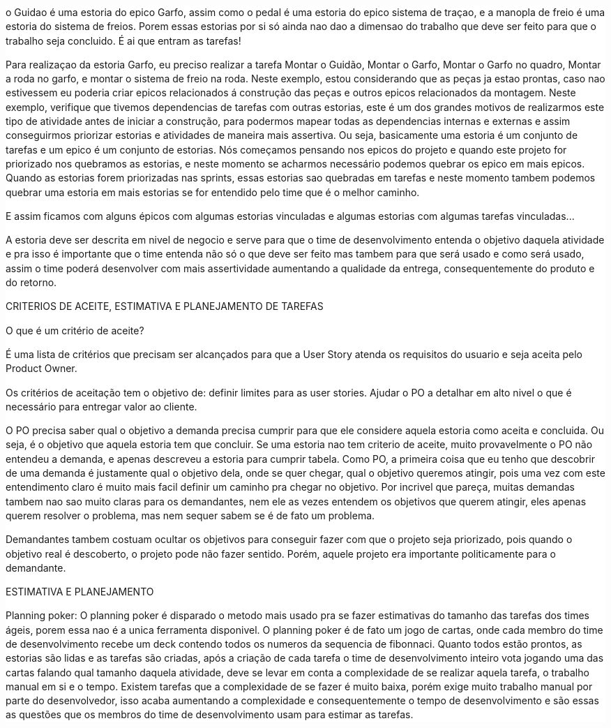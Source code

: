 o Guidao é uma estoria do epico Garfo, assim como o pedal é uma estoria do epico sistema de traçao, e a manopla de freio é uma estoria do sistema de freios. Porem essas estorias por si só ainda nao dao a dimensao do trabalho que deve ser feito para que o trabalho seja concluido. É ai que entram as tarefas!

Para realizaçao da estoria Garfo, eu preciso realizar a tarefa Montar o Guidão, Montar o Garfo, Montar o Garfo no quadro, Montar a roda no garfo, e montar o sistema de freio na roda. Neste exemplo, estou considerando que as peças ja estao prontas, caso nao estivessem eu poderia criar epicos relacionados á construção das peças e outros epicos relacionados da montagem. Neste exemplo, verifique que tivemos dependencias de tarefas com outras estorias, este é um dos grandes motivos de realizarmos este tipo de atividade antes de iniciar a construção, para podermos mapear todas as dependencias internas e externas e assim conseguirmos priorizar estorias e atividades de maneira mais assertiva. Ou seja, basicamente uma estoria é um conjunto de tarefas e um epico é um conjunto de estorias. Nós começamos pensando nos epicos do projeto e quando este projeto for priorizado nos quebramos as estorias, e neste momento se acharmos necessário podemos quebrar os epico em mais epicos. Quando as estorias forem priorizadas nas sprints, essas estorias sao quebradas em tarefas e neste momento tambem podemos quebrar uma estoria em mais estorias se for entendido pelo time que é o melhor caminho.

E assim ficamos com alguns épicos com algumas estorias vinculadas e algumas estorias com algumas tarefas vinculadas...

A estoria deve ser descrita em nivel de negocio e serve para que o time de desenvolvimento entenda o objetivo daquela atividade e pra isso é importante que o time entenda não só o que deve ser feito mas tambem para que será usado e como será usado, assim o time poderá desenvolver com mais assertividade aumentando a qualidade da entrega, consequentemente do produto e do retorno. 

CRITERIOS DE ACEITE, ESTIMATIVA E PLANEJAMENTO DE TAREFAS

O que é um critério de aceite?

É uma lista de critérios que precisam ser alcançados para que a User Story atenda os requisitos do usuario e seja aceita pelo Product Owner.

Os critérios de aceitação tem o objetivo de: definir limites para as user stories. Ajudar o PO a detalhar em alto nivel o que é necessário para entregar valor ao cliente.

O PO precisa saber qual o objetivo a demanda precisa cumprir para que ele considere aquela estoria como aceita e concluida. Ou seja, é o objetivo que aquela estoria tem que concluir. Se uma estoria nao tem criterio de aceite, muito provavelmente o PO não entendeu a demanda, e apenas descreveu a estoria para cumprir tabela. Como PO, a primeira coisa que eu tenho que descobrir de uma demanda é justamente qual o objetivo dela, onde se quer chegar, qual o objetivo queremos atingir, pois uma vez com este entendimento claro é muito mais facil definir um caminho pra chegar no objetivo. Por incrivel que pareça, muitas demandas tambem nao sao muito claras para os demandantes, nem ele as vezes entendem os objetivos que querem atingir, eles apenas querem resolver o problema, mas nem sequer sabem se é de fato um problema. 

Demandantes tambem costuam ocultar os objetivos para conseguir fazer com que o projeto seja priorizado, pois quando o objetivo real é descoberto, o projeto pode não fazer sentido. Porém, aquele projeto era importante politicamente para o demandante.

ESTIMATIVA E PLANEJAMENTO

Planning poker: O planning poker é disparado o metodo mais usado pra se fazer estimativas do tamanho das tarefas dos times ágeis, porem essa nao é a unica ferramenta disponivel. O planning poker é de fato um jogo de cartas, onde cada membro do time de desenvolvimento recebe um deck contendo todos os numeros da sequencia de fibonnaci. Quanto todos estão prontos, as estorias são lidas e as tarefas são criadas, após a criação de cada tarefa o time de desenvolvimento inteiro vota jogando uma das cartas falando qual tamanho daquela atividade, deve se levar em conta a complexidade de se realizar aquela tarefa, o trabalho manual em si e o tempo. Existem tarefas que a complexidade de se fazer é muito baixa, porém exige muito trabalho manual por parte do desenvolvedor, isso acaba aumentando a complexidade e consequentemente o tempo de desenvolvimento e são essas as questões que os membros do time de desenvolvimento usam para estimar as tarefas.
